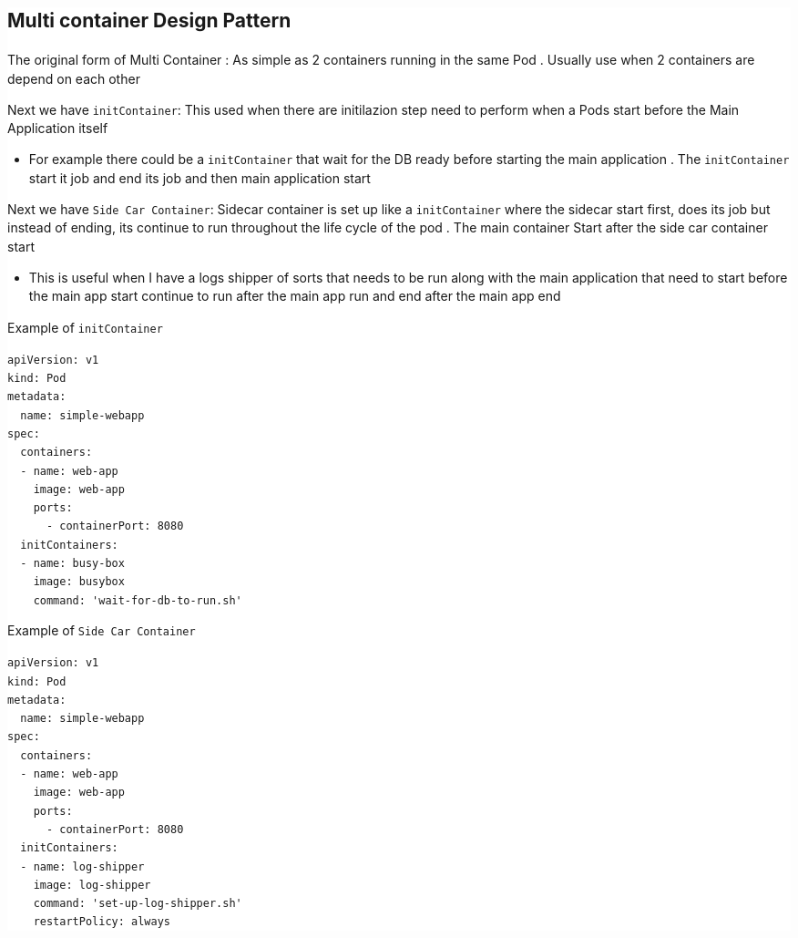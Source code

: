 ## Multi container Design Pattern 

The original form of Multi Container : As simple as 2 containers running in the same Pod . Usually use when 2 containers are depend on each other 

Next we have `initContainer`: This used when there are initilazion step need to perform when a Pods start before the Main Application itself 

- For example there could be a `initContainer` that wait for the DB ready before starting the main application . The `initContainer` start it job and end its job and then main application start

Next we have `Side Car Container`: Sidecar container is set up like a `initContainer` where the sidecar start first, does its job but instead of ending, its continue to run throughout the life cycle of the pod . The main container Start after the side car container start 

- This is useful when I have a logs shipper of sorts that needs to be run along with the main application that need to start before the main app start continue to run after the main app run and end after the main app end 

Example of `initContainer`

```
apiVersion: v1
kind: Pod
metadata:
  name: simple-webapp
spec:
  containers:
  - name: web-app
    image: web-app
    ports:
      - containerPort: 8080
  initContainers:
  - name: busy-box
    image: busybox
    command: 'wait-for-db-to-run.sh'
```

Example of `Side Car Container`

```
apiVersion: v1
kind: Pod
metadata:
  name: simple-webapp
spec:
  containers:
  - name: web-app
    image: web-app
    ports:
      - containerPort: 8080
  initContainers:
  - name: log-shipper
    image: log-shipper
    command: 'set-up-log-shipper.sh'
    restartPolicy: always
```
